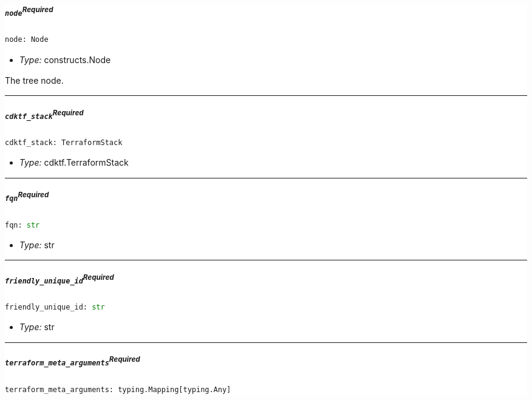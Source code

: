 
##### `node`<sup>Required</sup> <a name="node" id="rhizo-co-terraform-provider-wiz.integrationJira.IntegrationJira.property.node"></a>

```python
node: Node
```

- *Type:* constructs.Node

The tree node.

---

##### `cdktf_stack`<sup>Required</sup> <a name="cdktf_stack" id="rhizo-co-terraform-provider-wiz.integrationJira.IntegrationJira.property.cdktfStack"></a>

```python
cdktf_stack: TerraformStack
```

- *Type:* cdktf.TerraformStack

---

##### `fqn`<sup>Required</sup> <a name="fqn" id="rhizo-co-terraform-provider-wiz.integrationJira.IntegrationJira.property.fqn"></a>

```python
fqn: str
```

- *Type:* str

---

##### `friendly_unique_id`<sup>Required</sup> <a name="friendly_unique_id" id="rhizo-co-terraform-provider-wiz.integrationJira.IntegrationJira.property.friendlyUniqueId"></a>

```python
friendly_unique_id: str
```

- *Type:* str

---

##### `terraform_meta_arguments`<sup>Required</sup> <a name="terraform_meta_arguments" id="rhizo-co-terraform-provider-wiz.integrationJira.IntegrationJira.property.terraformMetaArguments"></a>

```python
terraform_meta_arguments: typing.Mapping[typing.Any]
```
